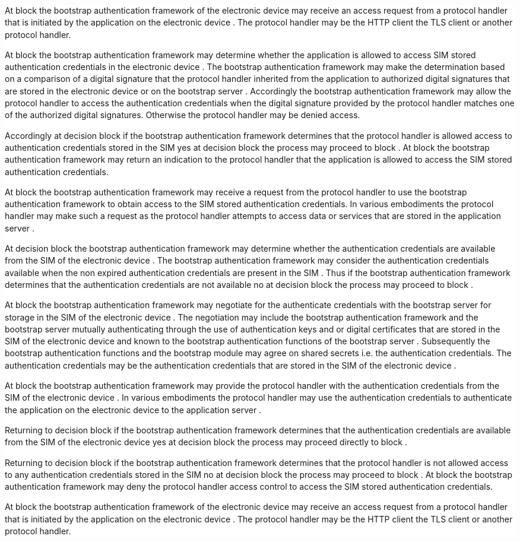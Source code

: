 At block the bootstrap authentication framework of the electronic device may receive an access request from a protocol handler that is initiated by the application on the electronic device . The protocol handler may be the HTTP client the TLS client or another protocol handler.

At block the bootstrap authentication framework may determine whether the application is allowed to access SIM stored authentication credentials in the electronic device . The bootstrap authentication framework may make the determination based on a comparison of a digital signature that the protocol handler inherited from the application to authorized digital signatures that are stored in the electronic device or on the bootstrap server . Accordingly the bootstrap authentication framework may allow the protocol handler to access the authentication credentials when the digital signature provided by the protocol handler matches one of the authorized digital signatures. Otherwise the protocol handler may be denied access.

Accordingly at decision block if the bootstrap authentication framework determines that the protocol handler is allowed access to authentication credentials stored in the SIM yes at decision block the process may proceed to block . At block the bootstrap authentication framework may return an indication to the protocol handler that the application is allowed to access the SIM stored authentication credentials.

At block the bootstrap authentication framework may receive a request from the protocol handler to use the bootstrap authentication framework to obtain access to the SIM stored authentication credentials. In various embodiments the protocol handler may make such a request as the protocol handler attempts to access data or services that are stored in the application server .

At decision block the bootstrap authentication framework may determine whether the authentication credentials are available from the SIM of the electronic device . The bootstrap authentication framework may consider the authentication credentials available when the non expired authentication credentials are present in the SIM . Thus if the bootstrap authentication framework determines that the authentication credentials are not available no at decision block the process may proceed to block .

At block the bootstrap authentication framework may negotiate for the authenticate credentials with the bootstrap server for storage in the SIM of the electronic device . The negotiation may include the bootstrap authentication framework and the bootstrap server mutually authenticating through the use of authentication keys and or digital certificates that are stored in the SIM of the electronic device and known to the bootstrap authentication functions of the bootstrap server . Subsequently the bootstrap authentication functions and the bootstrap module may agree on shared secrets i.e. the authentication credentials. The authentication credentials may be the authentication credentials that are stored in the SIM of the electronic device .

At block the bootstrap authentication framework may provide the protocol handler with the authentication credentials from the SIM of the electronic device . In various embodiments the protocol handler may use the authentication credentials to authenticate the application on the electronic device to the application server .

Returning to decision block if the bootstrap authentication framework determines that the authentication credentials are available from the SIM of the electronic device yes at decision block the process may proceed directly to block .

Returning to decision block if the bootstrap authentication framework determines that the protocol handler is not allowed access to any authentication credentials stored in the SIM no at decision block the process may proceed to block . At block the bootstrap authentication framework may deny the protocol handler access control to access the SIM stored authentication credentials.

At block the bootstrap authentication framework of the electronic device may receive an access request from a protocol handler that is initiated by the application on the electronic device . The protocol handler may be the HTTP client the TLS client or another protocol handler.
